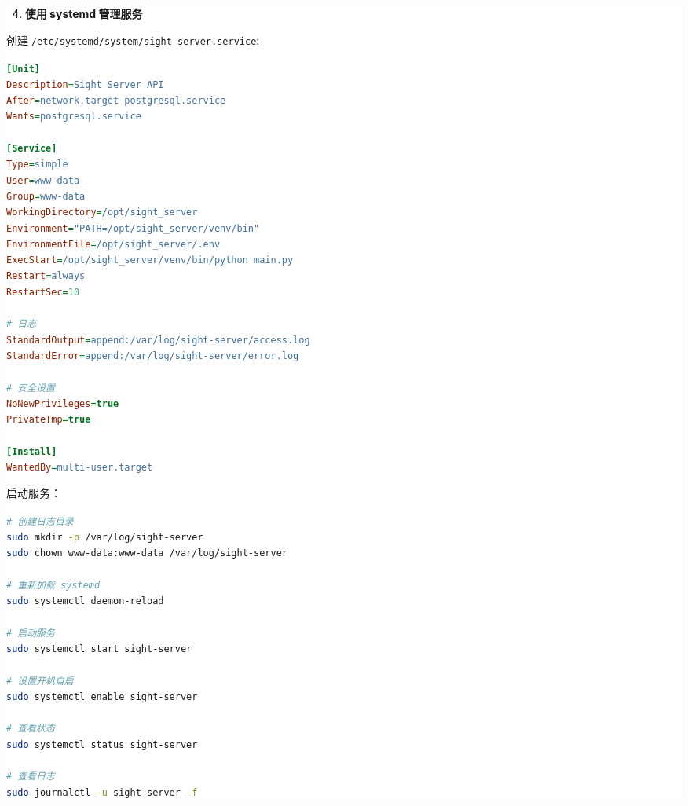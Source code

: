 4. **使用 systemd 管理服务**

创建 `/etc/systemd/system/sight-server.service`:

```ini
[Unit]
Description=Sight Server API
After=network.target postgresql.service
Wants=postgresql.service

[Service]
Type=simple
User=www-data
Group=www-data
WorkingDirectory=/opt/sight_server
Environment="PATH=/opt/sight_server/venv/bin"
EnvironmentFile=/opt/sight_server/.env
ExecStart=/opt/sight_server/venv/bin/python main.py
Restart=always
RestartSec=10

# 日志
StandardOutput=append:/var/log/sight-server/access.log
StandardError=append:/var/log/sight-server/error.log

# 安全设置
NoNewPrivileges=true
PrivateTmp=true

[Install]
WantedBy=multi-user.target
```

启动服务：
```bash
# 创建日志目录
sudo mkdir -p /var/log/sight-server
sudo chown www-data:www-data /var/log/sight-server

# 重新加载 systemd
sudo systemctl daemon-reload

# 启动服务
sudo systemctl start sight-server

# 设置开机自启
sudo systemctl enable sight-server

# 查看状态
sudo systemctl status sight-server

# 查看日志
sudo journalctl -u sight-server -f
```
